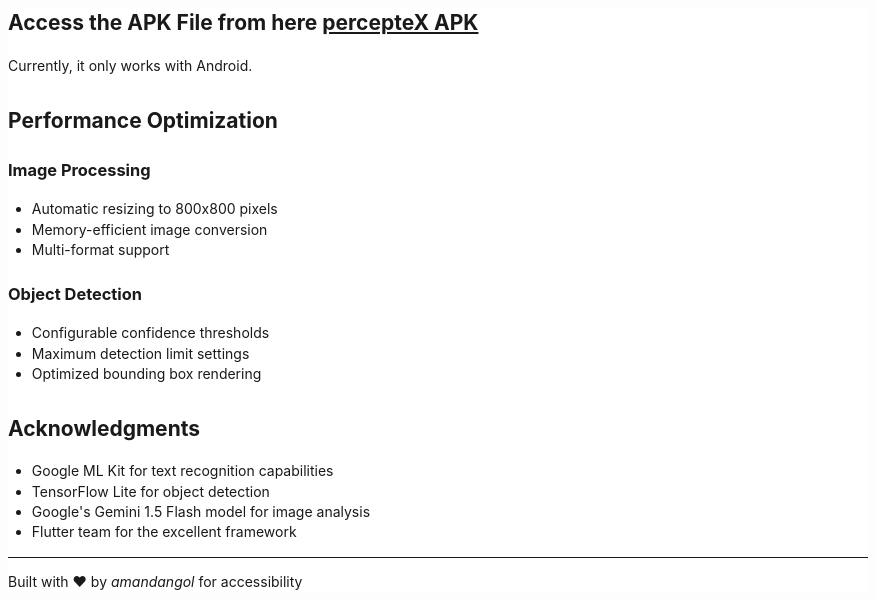 ## Access the APK File from here [percepteX APK](https://drive.google.com/drive/folders/1gyczjObPtUl7Owkt-tcDqTdUiAakWz0W?usp=sharing)
  Currently, it only works with Android.

## Performance Optimization

### Image Processing

- Automatic resizing to 800x800 pixels
- Memory-efficient image conversion
- Multi-format support

### Object Detection

- Configurable confidence thresholds
- Maximum detection limit settings
- Optimized bounding box rendering

## Acknowledgments

- Google ML Kit for text recognition capabilities
- TensorFlow Lite for object detection
- Google's Gemini 1.5 Flash model for image analysis
- Flutter team for the excellent framework

---

Built with ❤️ by _amandangol_ for accessibility
